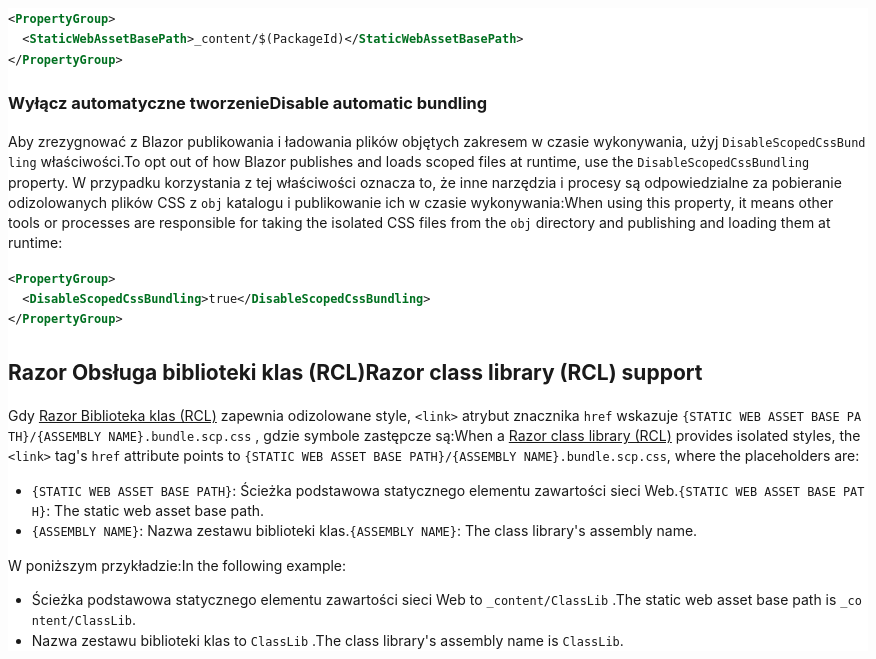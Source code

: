 ```xml
<PropertyGroup>
  <StaticWebAssetBasePath>_content/$(PackageId)</StaticWebAssetBasePath>
</PropertyGroup>
```

### <a name="disable-automatic-bundling"></a><span data-ttu-id="adbd1-170">Wyłącz automatyczne tworzenie</span><span class="sxs-lookup"><span data-stu-id="adbd1-170">Disable automatic bundling</span></span>

<span data-ttu-id="adbd1-171">Aby zrezygnować z Blazor publikowania i ładowania plików objętych zakresem w czasie wykonywania, użyj `DisableScopedCssBundling` właściwości.</span><span class="sxs-lookup"><span data-stu-id="adbd1-171">To opt out of how Blazor publishes and loads scoped files at runtime, use the `DisableScopedCssBundling` property.</span></span> <span data-ttu-id="adbd1-172">W przypadku korzystania z tej właściwości oznacza to, że inne narzędzia i procesy są odpowiedzialne za pobieranie odizolowanych plików CSS z `obj` katalogu i publikowanie ich w czasie wykonywania:</span><span class="sxs-lookup"><span data-stu-id="adbd1-172">When using this property, it means other tools or processes are responsible for taking the isolated CSS files from the `obj` directory and publishing and loading them at runtime:</span></span>

```xml
<PropertyGroup>
  <DisableScopedCssBundling>true</DisableScopedCssBundling>
</PropertyGroup>
```

## <a name="razor-class-library-rcl-support"></a><span data-ttu-id="adbd1-173">Razor Obsługa biblioteki klas (RCL)</span><span class="sxs-lookup"><span data-stu-id="adbd1-173">Razor class library (RCL) support</span></span>

<span data-ttu-id="adbd1-174">Gdy [ Razor Biblioteka klas (RCL)](xref:razor-pages/ui-class) zapewnia odizolowane style, `<link>` atrybut znacznika `href` wskazuje `{STATIC WEB ASSET BASE PATH}/{ASSEMBLY NAME}.bundle.scp.css` , gdzie symbole zastępcze są:</span><span class="sxs-lookup"><span data-stu-id="adbd1-174">When a [Razor class library (RCL)](xref:razor-pages/ui-class) provides isolated styles, the `<link>` tag's `href` attribute points to `{STATIC WEB ASSET BASE PATH}/{ASSEMBLY NAME}.bundle.scp.css`, where the placeholders are:</span></span>

* <span data-ttu-id="adbd1-175">`{STATIC WEB ASSET BASE PATH}`: Ścieżka podstawowa statycznego elementu zawartości sieci Web.</span><span class="sxs-lookup"><span data-stu-id="adbd1-175">`{STATIC WEB ASSET BASE PATH}`: The static web asset base path.</span></span>
* <span data-ttu-id="adbd1-176">`{ASSEMBLY NAME}`: Nazwa zestawu biblioteki klas.</span><span class="sxs-lookup"><span data-stu-id="adbd1-176">`{ASSEMBLY NAME}`: The class library's assembly name.</span></span>

<span data-ttu-id="adbd1-177">W poniższym przykładzie:</span><span class="sxs-lookup"><span data-stu-id="adbd1-177">In the following example:</span></span>

* <span data-ttu-id="adbd1-178">Ścieżka podstawowa statycznego elementu zawartości sieci Web to `_content/ClassLib` .</span><span class="sxs-lookup"><span data-stu-id="adbd1-178">The static web asset base path is `_content/ClassLib`.</span></span>
* <span data-ttu-id="adbd1-179">Nazwa zestawu biblioteki klas to `ClassLib` .</span><span class="sxs-lookup"><span data-stu-id="adbd1-179">The class library's assembly name is `ClassLib`.</span></span>
